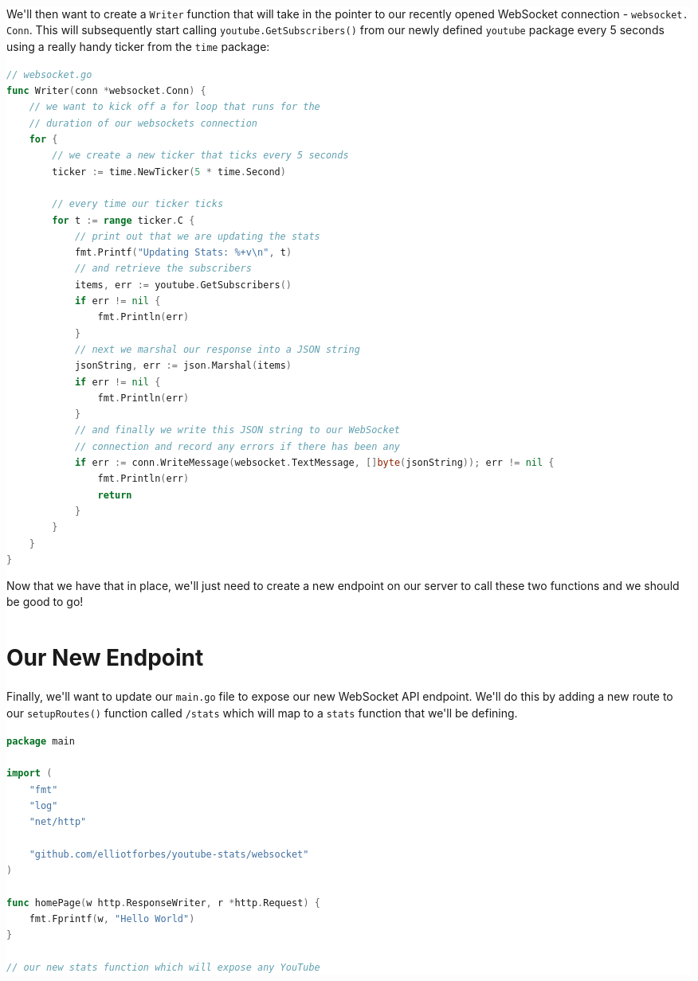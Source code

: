 We'll then want to create a `Writer` function that will take in the pointer to
our recently opened WebSocket connection - `websocket.Conn`. This will
subsequently start calling `youtube.GetSubscribers()` from our newly defined
`youtube` package every 5 seconds using a really handy ticker from the `time`
package:

```go
// websocket.go
func Writer(conn *websocket.Conn) {
    // we want to kick off a for loop that runs for the
    // duration of our websockets connection
	for {
        // we create a new ticker that ticks every 5 seconds
		ticker := time.NewTicker(5 * time.Second)

        // every time our ticker ticks
		for t := range ticker.C {
            // print out that we are updating the stats
            fmt.Printf("Updating Stats: %+v\n", t)
            // and retrieve the subscribers
			items, err := youtube.GetSubscribers()
			if err != nil {
				fmt.Println(err)
			}
            // next we marshal our response into a JSON string
			jsonString, err := json.Marshal(items)
			if err != nil {
				fmt.Println(err)
			}
            // and finally we write this JSON string to our WebSocket
            // connection and record any errors if there has been any
			if err := conn.WriteMessage(websocket.TextMessage, []byte(jsonString)); err != nil {
				fmt.Println(err)
				return
			}
		}
	}
}
```

Now that we have that in place, we'll just need to create a new endpoint on our
server to call these two functions and we should be good to go!

# Our New Endpoint

Finally, we'll want to update our `main.go` file to expose our new WebSocket API
endpoint. We'll do this by adding a new route to our `setupRoutes()` function
called `/stats` which will map to a `stats` function that we'll be defining.

```go
package main

import (
	"fmt"
	"log"
	"net/http"

	"github.com/elliotforbes/youtube-stats/websocket"
)

func homePage(w http.ResponseWriter, r *http.Request) {
	fmt.Fprintf(w, "Hello World")
}

// our new stats function which will expose any YouTube
```